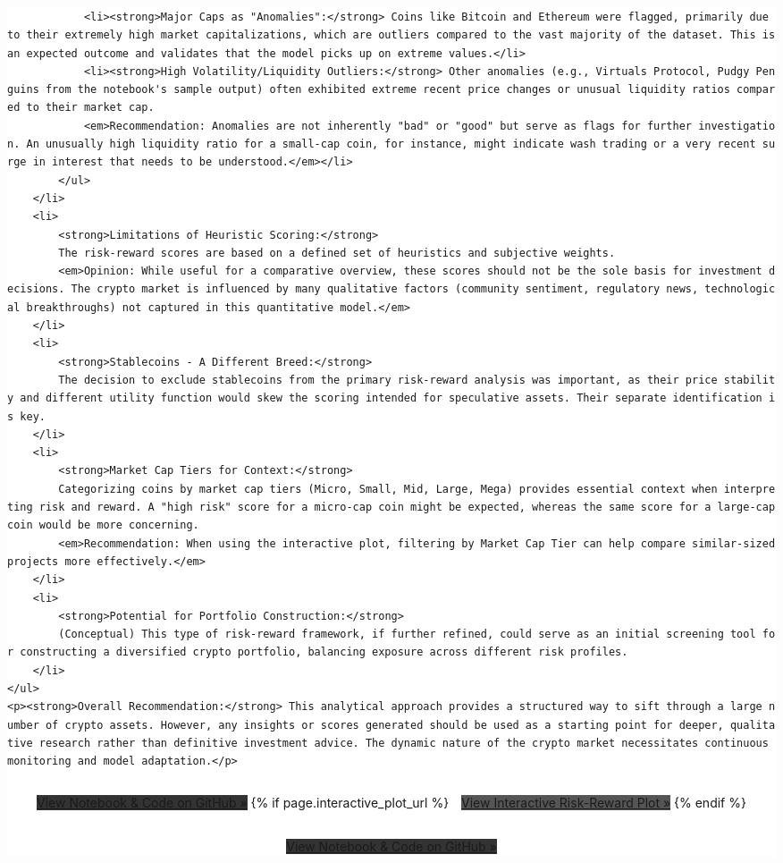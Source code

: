                 <li><strong>Major Caps as "Anomalies":</strong> Coins like Bitcoin and Ethereum were flagged, primarily due to their extremely high market capitalizations, which are outliers compared to the vast majority of the dataset. This is an expected outcome and validates that the model picks up on extreme values.</li>
                <li><strong>High Volatility/Liquidity Outliers:</strong> Other anomalies (e.g., Virtuals Protocol, Pudgy Penguins from the notebook's sample output) often exhibited extreme recent price changes or unusual liquidity ratios compared to their market cap.
                <em>Recommendation: Anomalies are not inherently "bad" or "good" but serve as flags for further investigation. An unusually high liquidity ratio for a small-cap coin, for instance, might indicate wash trading or a very recent surge in interest that needs to be understood.</em></li>
            </ul>
        </li>
        <li>
            <strong>Limitations of Heuristic Scoring:</strong>
            The risk-reward scores are based on a defined set of heuristics and subjective weights.
            <em>Opinion: While useful for a comparative overview, these scores should not be the sole basis for investment decisions. The crypto market is influenced by many qualitative factors (community sentiment, regulatory news, technological breakthroughs) not captured in this quantitative model.</em>
        </li>
        <li>
            <strong>Stablecoins - A Different Breed:</strong>
            The decision to exclude stablecoins from the primary risk-reward analysis was important, as their price stability and different utility function would skew the scoring intended for speculative assets. Their separate identification is key.
        </li>
        <li>
            <strong>Market Cap Tiers for Context:</strong>
            Categorizing coins by market cap tiers (Micro, Small, Mid, Large, Mega) provides essential context when interpreting risk and reward. A "high risk" score for a micro-cap coin might be expected, whereas the same score for a large-cap coin would be more concerning.
            <em>Recommendation: When using the interactive plot, filtering by Market Cap Tier can help compare similar-sized projects more effectively.</em>
        </li>
        <li>
            <strong>Potential for Portfolio Construction:</strong>
            (Conceptual) This type of risk-reward framework, if further refined, could serve as an initial screening tool for constructing a diversified crypto portfolio, balancing exposure across different risk profiles.
        </li>
    </ul>
    <p><strong>Overall Recommendation:</strong> This analytical approach provides a structured way to sift through a large number of crypto assets. However, any insights or scores generated should be used as a starting point for deeper, qualitative research rather than definitive investment advice. The dynamic nature of the crypto market necessitates continuous monitoring and model adaptation.</p>

</div>

<div class="scroll-reveal" style="margin-top: 2rem; text-align:center;">
    <a href="{{ page.github_repo_url }}" class="btn-primary" target="_blank" rel="noopener noreferrer" style="background-color:#333;">View Notebook & Code on GitHub »</a>
    {% if page.interactive_plot_url %}
    <a href="{{ page.interactive_plot_url }}" class="btn-primary" target="_blank" rel="noopener noreferrer" style="background-color:#555; margin-left:10px;">View Interactive Risk-Reward Plot »</a>
    {% endif %}
</div>
<div class="scroll-reveal" style="margin-top: 2rem; text-align:center;">
    <a href="{{ page.github_repo_url }}" class="btn-primary" target="_blank" rel="noopener noreferrer" style="background-color:#333;">View Notebook & Code on GitHub »</a>
</div>
